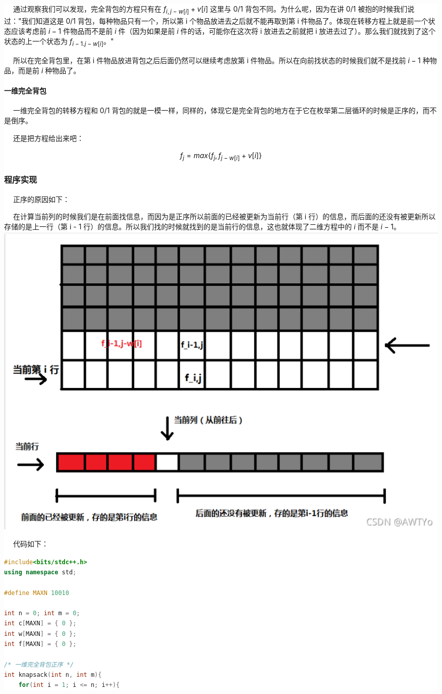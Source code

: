 &emsp; 通过观察我们可以发现，完全背包的方程只有在 $f_{i,j-w[i]}+v[i]$ 这里与 0/1 背包不同。为什么呢，因为在讲 0/1 被抱的时候我们说过："我们知道这是 0/1 背包，每种物品只有一个，所以第 i 个物品放进去之后就不能再取到第 i 件物品了。体现在转移方程上就是前一个状态应该考虑前 $i - 1$ 件物品而不是前 $i$ 件（因为如果是前 $i$ 件的话，可能你在这次将 i 放进去之前就把 i 放进去过了）。那么我们就找到了这个状态的上一个状态为 $f_{i-1.j-w[i]}$。"

&emsp; 所以在完全背包里，在第 i 件物品放进背包之后后面仍然可以继续考虑放第 i 件物品。所以在向前找状态的时候我们就不是找前 $i-1$ 种物品，而是前 $i$ 种物品了。
#### 一维完全背包

&emsp; 一维完全背包的转移方程和 0/1 背包的就是一模一样，同样的，体现它是完全背包的地方在于它在枚举第二层循环的时候是正序的，而不是倒序。

&emsp; 还是把方程给出来吧：

$$ f_j = max\lbrace f_j, f_{j-w[i]}+v[i] \rbrace $$

### 程序实现

&emsp; 正序的原因如下：

&emsp; 在计算当前列的时候我们是在前面找信息，而因为是正序所以前面的已经被更新为当前行（第 i 行）的信息，而后面的还没有被更新所以存储的是上一行（第 i - 1 行）的信息。所以我们找的时候就找到的是当前行的信息，这也就体现了二维方程中的 $i$ 而不是 $i - 1$。
![在这里插入图片描述](../pic/knapsack3.png)

&emsp; 代码如下：
```cpp
#include<bits/stdc++.h>
using namespace std;

#define MAXN 10010

int n = 0; int m = 0;
int c[MAXN] = { 0 };
int w[MAXN] = { 0 };
int f[MAXN] = { 0 };

/* 一维完全背包正序 */
int knapsack(int n, int m){
	for(int i = 1; i <= n; i++){
```